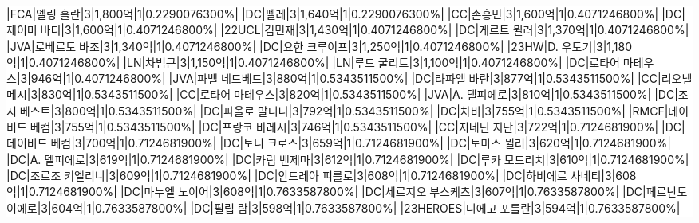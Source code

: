 |FCA|엘링 홀란|3|1,800억|1|0.2290076300%|
|DC|펠레|3|1,640억|1|0.2290076300%|
|CC|손흥민|3|1,600억|1|0.4071246800%|
|DC|제이미 바디|3|1,600억|1|0.4071246800%|
|22UCL|김민재|3|1,430억|1|0.4071246800%|
|DC|게르트 뮐러|3|1,370억|1|0.4071246800%|
|JVA|로베르토 바조|3|1,340억|1|0.4071246800%|
|DC|요한 크루이프|3|1,250억|1|0.4071246800%|
|23HW|D. 우도기|3|1,180억|1|0.4071246800%|
|LN|차범근|3|1,150억|1|0.4071246800%|
|LN|루드 굴리트|3|1,100억|1|0.4071246800%|
|DC|로타어 마테우스|3|946억|1|0.4071246800%|
|JVA|파벨 네드베드|3|880억|1|0.5343511500%|
|DC|라파엘 바란|3|877억|1|0.5343511500%|
|CC|리오넬 메시|3|830억|1|0.5343511500%|
|CC|로타어 마테우스|3|820억|1|0.5343511500%|
|JVA|A. 델피에로|3|810억|1|0.5343511500%|
|DC|조지 베스트|3|800억|1|0.5343511500%|
|DC|파올로 말디니|3|792억|1|0.5343511500%|
|DC|차비|3|755억|1|0.5343511500%|
|RMCF|데이비드 베컴|3|755억|1|0.5343511500%|
|DC|프랑코 바레시|3|746억|1|0.5343511500%|
|CC|지네딘 지단|3|722억|1|0.7124681900%|
|DC|데이비드 베컴|3|700억|1|0.7124681900%|
|DC|토니 크로스|3|659억|1|0.7124681900%|
|DC|토마스 뮐러|3|620억|1|0.7124681900%|
|DC|A. 델피에로|3|619억|1|0.7124681900%|
|DC|카림 벤제마|3|612억|1|0.7124681900%|
|DC|루카 모드리치|3|610억|1|0.7124681900%|
|DC|조르조 키엘리니|3|609억|1|0.7124681900%|
|DC|안드레아 피를로|3|608억|1|0.7124681900%|
|DC|하비에르 사네티|3|608억|1|0.7124681900%|
|DC|마누엘 노이어|3|608억|1|0.7633587800%|
|DC|세르지오 부스케츠|3|607억|1|0.7633587800%|
|DC|페르난도 이에로|3|604억|1|0.7633587800%|
|DC|필립 람|3|598억|1|0.7633587800%|
|23HEROES|디에고 포를란|3|594억|1|0.7633587800%|